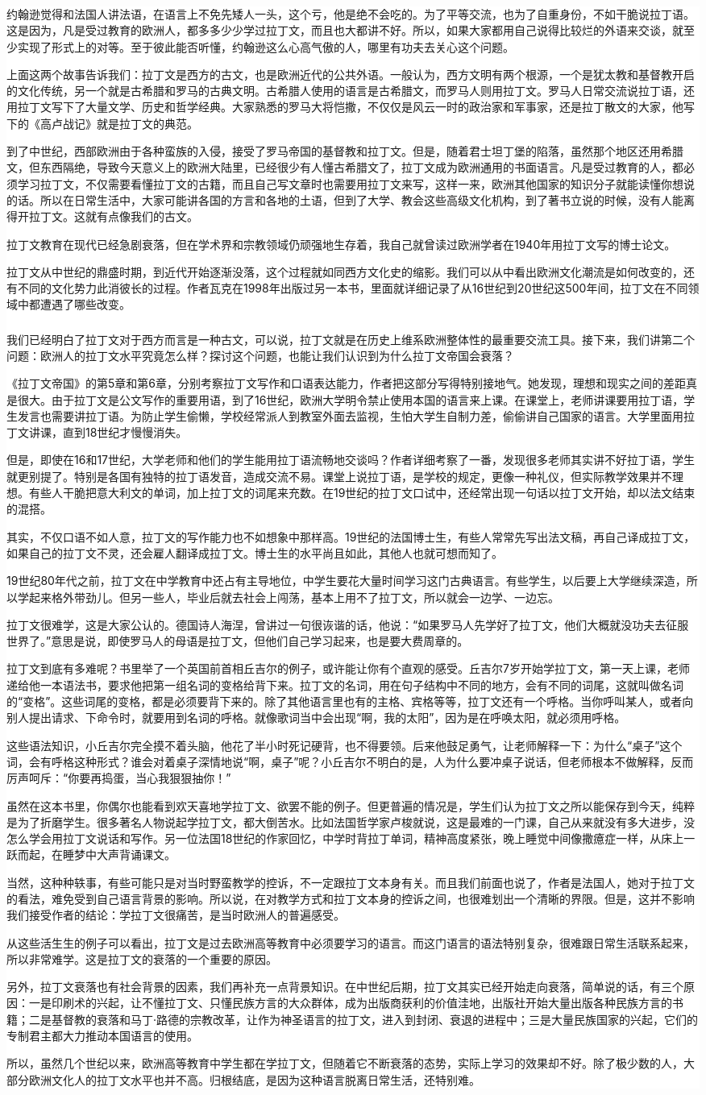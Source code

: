 约翰逊觉得和法国人讲法语，在语言上不免先矮人一头，这个亏，他是绝不会吃的。为了平等交流，也为了自重身份，不如干脆说拉丁语。这是因为，凡是受过教育的欧洲人，都多多少少学过拉丁文，而且也大都讲不好。所以，如果大家都用自己说得比较烂的外语来交谈，就至少实现了形式上的对等。至于彼此能否听懂，约翰逊这么心高气傲的人，哪里有功夫去关心这个问题。

上面这两个故事告诉我们：拉丁文是西方的古文，也是欧洲近代的公共外语。一般认为，西方文明有两个根源，一个是犹太教和基督教开启的文化传统，另一个就是古希腊和罗马的古典文明。古希腊人使用的语言是古希腊文，而罗马人则用拉丁文。罗马人日常交流说拉丁语，还用拉丁文写下了大量文学、历史和哲学经典。大家熟悉的罗马大将恺撒，不仅仅是风云一时的政治家和军事家，还是拉丁散文的大家，他写下的《高卢战记》就是拉丁文的典范。

到了中世纪，西部欧洲由于各种蛮族的入侵，接受了罗马帝国的基督教和拉丁文。但是，随着君士坦丁堡的陷落，虽然那个地区还用希腊文，但东西隔绝，导致今天意义上的欧洲大陆里，已经很少有人懂古希腊文了，拉丁文成为欧洲通用的书面语言。凡是受过教育的人，都必须学习拉丁文，不仅需要看懂拉丁文的古籍，而且自己写文章时也需要用拉丁文来写，这样一来，欧洲其他国家的知识分子就能读懂你想说的话。所以在日常生活中，大家可能讲各国的方言和各地的土语，但到了大学、教会这些高级文化机构，到了著书立说的时候，没有人能离得开拉丁文。这就有点像我们的古文。

拉丁文教育在现代已经急剧衰落，但在学术界和宗教领域仍顽强地生存着，我自己就曾读过欧洲学者在1940年用拉丁文写的博士论文。

拉丁文从中世纪的鼎盛时期，到近代开始逐渐没落，这个过程就如同西方文化史的缩影。我们可以从中看出欧洲文化潮流是如何改变的，还有不同的文化势力此消彼长的过程。作者瓦克在1998年出版过另一本书，里面就详细记录了从16世纪到20世纪这500年间，拉丁文在不同领域中都遭遇了哪些改变。

###  



我们已经明白了拉丁文对于西方而言是一种古文，可以说，拉丁文就是在历史上维系欧洲整体性的最重要交流工具。接下来，我们讲第二个问题：欧洲人的拉丁文水平究竟怎么样？探讨这个问题，也能让我们认识到为什么拉丁文帝国会衰落？

《拉丁文帝国》的第5章和第6章，分别考察拉丁文写作和口语表达能力，作者把这部分写得特别接地气。她发现，理想和现实之间的差距真是很大。由于拉丁文是公文写作的重要用语，到了16世纪，欧洲大学明令禁止使用本国的语言来上课。在课堂上，老师讲课要用拉丁语，学生发言也需要讲拉丁语。为防止学生偷懒，学校经常派人到教室外面去监视，生怕大学生自制力差，偷偷讲自己国家的语言。大学里面用拉丁文讲课，直到18世纪才慢慢消失。

但是，即使在16和17世纪，大学老师和他们的学生能用拉丁语流畅地交谈吗？作者详细考察了一番，发现很多老师其实讲不好拉丁语，学生就更别提了。特别是各国有独特的拉丁语发音，造成交流不易。课堂上说拉丁语，是学校的规定，更像一种礼仪，但实际教学效果并不理想。有些人干脆把意大利文的单词，加上拉丁文的词尾来充数。在19世纪的拉丁文口试中，还经常出现一句话以拉丁文开始，却以法文结束的混搭。

其实，不仅口语不如人意，拉丁文的写作能力也不如想象中那样高。19世纪的法国博士生，有些人常常先写出法文稿，再自己译成拉丁文，如果自己的拉丁文不灵，还会雇人翻译成拉丁文。博士生的水平尚且如此，其他人也就可想而知了。

19世纪80年代之前，拉丁文在中学教育中还占有主导地位，中学生要花大量时间学习这门古典语言。有些学生，以后要上大学继续深造，所以学起来格外带劲儿。但另一些人，毕业后就去社会上闯荡，基本上用不了拉丁文，所以就会一边学、一边忘。

拉丁文很难学，这是大家公认的。德国诗人海涅，曾讲过一句很诙谐的话，他说：“如果罗马人先学好了拉丁文，他们大概就没功夫去征服世界了。”意思是说，即使罗马人的母语是拉丁文，但他们自己学习起来，也是要大费周章的。

拉丁文到底有多难呢？书里举了一个英国前首相丘吉尔的例子，或许能让你有个直观的感受。丘吉尔7岁开始学拉丁文，第一天上课，老师递给他一本语法书，要求他把第一组名词的变格给背下来。拉丁文的名词，用在句子结构中不同的地方，会有不同的词尾，这就叫做名词的“变格”。这些词尾的变格，都是必须要背下来的。除了其他语言里也有的主格、宾格等等，拉丁文还有一个呼格。当你呼叫某人，或者向别人提出请求、下命令时，就要用到名词的呼格。就像歌词当中会出现“啊，我的太阳”，因为是在呼唤太阳，就必须用呼格。

这些语法知识，小丘吉尔完全摸不着头脑，他花了半小时死记硬背，也不得要领。后来他鼓足勇气，让老师解释一下：为什么“桌子”这个词，会有呼格这种形式？谁会对着桌子深情地说“啊，桌子”呢？小丘吉尔不明白的是，人为什么要冲桌子说话，但老师根本不做解释，反而厉声呵斥：“你要再捣蛋，当心我狠狠抽你！”

虽然在这本书里，你偶尔也能看到欢天喜地学拉丁文、欲罢不能的例子。但更普遍的情况是，学生们认为拉丁文之所以能保存到今天，纯粹是为了折磨学生。很多著名人物说起学拉丁文，都大倒苦水。比如法国哲学家卢梭就说，这是最难的一门课，自己从来就没有多大进步，没怎么学会用拉丁文说话和写作。另一位法国18世纪的作家回忆，中学时背拉丁单词，精神高度紧张，晚上睡觉中间像撒癔症一样，从床上一跃而起，在睡梦中大声背诵课文。

当然，这种种轶事，有些可能只是对当时野蛮教学的控诉，不一定跟拉丁文本身有关。而且我们前面也说了，作者是法国人，她对于拉丁文的看法，难免受到自己语言背景的影响。所以说，在对教学方式和拉丁文本身的控诉之间，也很难划出一个清晰的界限。但是，这并不影响我们接受作者的结论：学拉丁文很痛苦，是当时欧洲人的普遍感受。

从这些活生生的例子可以看出，拉丁文是过去欧洲高等教育中必须要学习的语言。而这门语言的语法特别复杂，很难跟日常生活联系起来，所以非常难学。这是拉丁文的衰落的一个重要的原因。

另外，拉丁文衰落也有社会背景的因素，我们再补充一点背景知识。在中世纪后期，拉丁文其实已经开始走向衰落，简单说的话，有三个原因：一是印刷术的兴起，让不懂拉丁文、只懂民族方言的大众群体，成为出版商获利的价值洼地，出版社开始大量出版各种民族方言的书籍；二是基督教的衰落和马丁·路德的宗教改革，让作为神圣语言的拉丁文，进入到封闭、衰退的进程中；三是大量民族国家的兴起，它们的专制君主都大力推动本国语言的使用。

所以，虽然几个世纪以来，欧洲高等教育中学生都在学拉丁文，但随着它不断衰落的态势，实际上学习的效果却不好。除了极少数的人，大部分欧洲文化人的拉丁文水平也并不高。归根结底，是因为这种语言脱离日常生活，还特别难。
